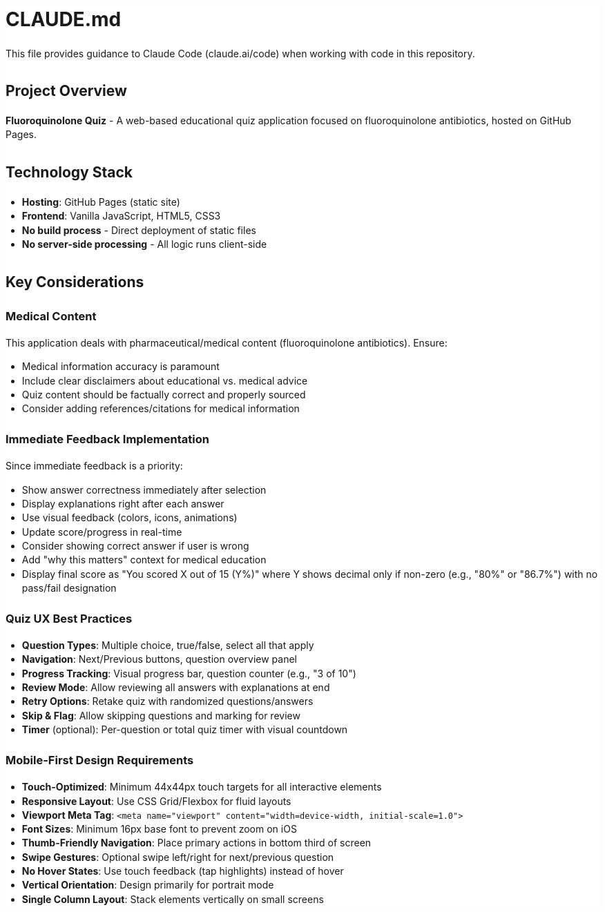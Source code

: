 # CLAUDE.md

This file provides guidance to Claude Code (claude.ai/code) when working with code in this repository.

## Project Overview

**Fluoroquinolone Quiz** - A web-based educational quiz application focused on fluoroquinolone antibiotics, hosted on GitHub Pages.

## Technology Stack

- **Hosting**: GitHub Pages (static site)
- **Frontend**: Vanilla JavaScript, HTML5, CSS3
- **No build process** - Direct deployment of static files
- **No server-side processing** - All logic runs client-side

## Key Considerations

### Medical Content
This application deals with pharmaceutical/medical content (fluoroquinolone antibiotics). Ensure:
- Medical information accuracy is paramount
- Include clear disclaimers about educational vs. medical advice
- Quiz content should be factually correct and properly sourced
- Consider adding references/citations for medical information

### Immediate Feedback Implementation
Since immediate feedback is a priority:
- Show answer correctness immediately after selection
- Display explanations right after each answer
- Use visual feedback (colors, icons, animations)
- Update score/progress in real-time
- Consider showing correct answer if user is wrong
- Add "why this matters" context for medical education
- Display final score as "You scored X out of 15 (Y%)" where Y shows decimal only if non-zero (e.g., "80%" or "86.7%") with no pass/fail designation

### Quiz UX Best Practices
- **Question Types**: Multiple choice, true/false, select all that apply
- **Navigation**: Next/Previous buttons, question overview panel
- **Progress Tracking**: Visual progress bar, question counter (e.g., "3 of 10")
- **Review Mode**: Allow reviewing all answers with explanations at end
- **Retry Options**: Retake quiz with randomized questions/answers
- **Skip & Flag**: Allow skipping questions and marking for review
- **Timer** (optional): Per-question or total quiz timer with visual countdown

### Mobile-First Design Requirements
- **Touch-Optimized**: Minimum 44x44px touch targets for all interactive elements
- **Responsive Layout**: Use CSS Grid/Flexbox for fluid layouts
- **Viewport Meta Tag**: `<meta name="viewport" content="width=device-width, initial-scale=1.0">`
- **Font Sizes**: Minimum 16px base font to prevent zoom on iOS
- **Thumb-Friendly Navigation**: Place primary actions in bottom third of screen
- **Swipe Gestures**: Optional swipe left/right for next/previous question
- **No Hover States**: Use touch feedback (tap highlights) instead of hover
- **Vertical Orientation**: Design primarily for portrait mode
- **Single Column Layout**: Stack elements vertically on small screens
